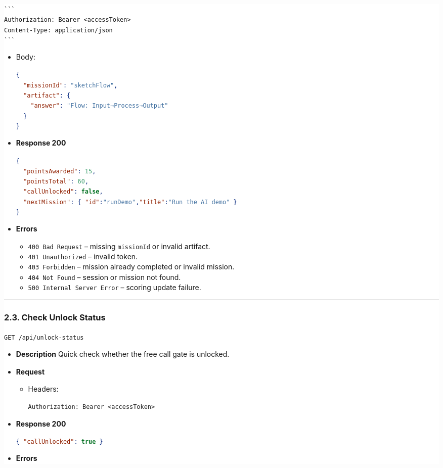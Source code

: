     ```
    Authorization: Bearer <accessToken>
    Content-Type: application/json
    ```
  * Body:

    ```json
    {
      "missionId": "sketchFlow",
      "artifact": {
        "answer": "Flow: Input→Process→Output"
      }
    }
    ```

* **Response 200**

  ```json
  {
    "pointsAwarded": 15,
    "pointsTotal": 60,
    "callUnlocked": false,
    "nextMission": { "id":"runDemo","title":"Run the AI demo" }
  }
  ```

* **Errors**

  * `400 Bad Request` – missing `missionId` or invalid artifact.
  * `401 Unauthorized` – invalid token.
  * `403 Forbidden` – mission already completed or invalid mission.
  * `404 Not Found` – session or mission not found.
  * `500 Internal Server Error` – scoring update failure.

---

### 2.3. Check Unlock Status

`GET /api/unlock-status`

* **Description**
  Quick check whether the free call gate is unlocked.

* **Request**

  * Headers:

    ```
    Authorization: Bearer <accessToken>
    ```

* **Response 200**

  ```json
  { "callUnlocked": true }
  ```

* **Errors**
